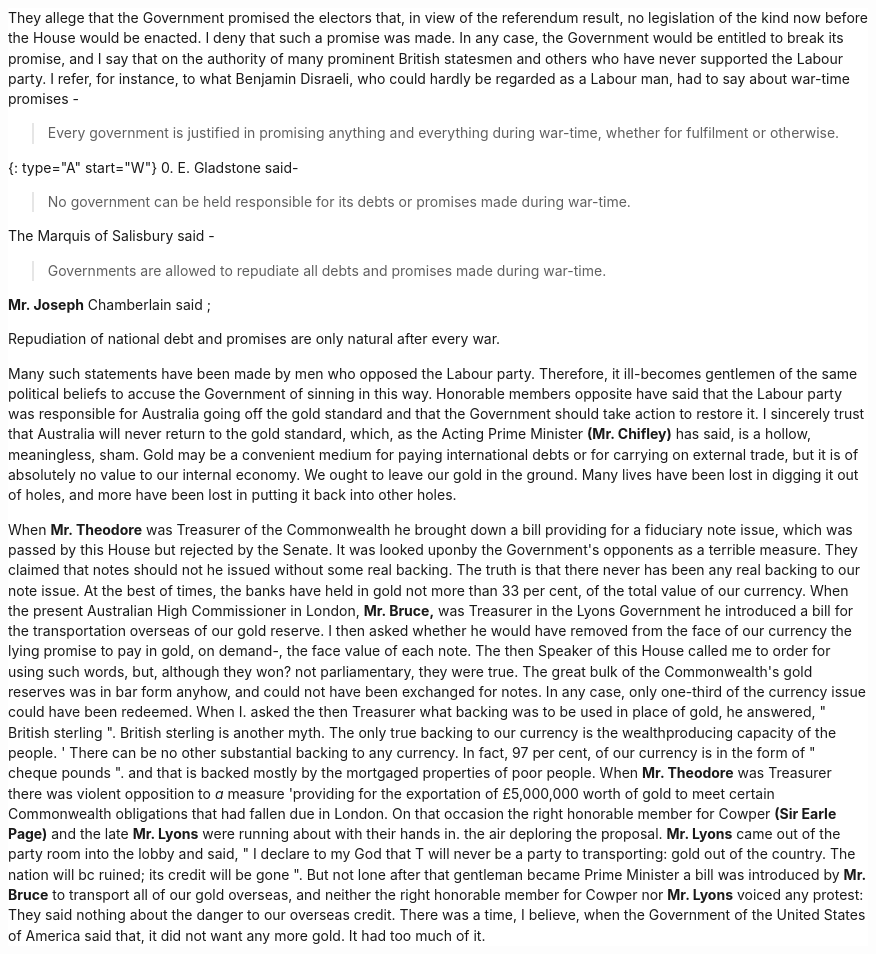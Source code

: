 They allege that the Government promised the electors that, in view of the referendum result, no legislation of the kind now before the House would be enacted. I deny that such a promise was made. In any case, the Government would be entitled to break its promise, and I say that on the authority of many prominent British statesmen and others who have never supported the Labour party. I refer, for instance, to what Benjamin Disraeli, who could hardly be regarded as a Labour man, had to say about war-time promises - 

  >Every government is justified in promising anything and everything during war-time, whether for fulfilment or otherwise. 

{: type="A" start="W"}
0. E. Gladstone said- 

  >No government can be held responsible for its debts or promises made during war-time. 

The Marquis of Salisbury said - 

  >Governments are allowed to repudiate all debts and promises made during war-time. 


 **Mr. Joseph** Chamberlain said ; 

Repudiation of national debt and promises are only natural after every war. 

Many such statements have been made by men who opposed the Labour party. Therefore, it ill-becomes gentlemen of the same political beliefs to accuse the Government of sinning in this way. Honorable members opposite have said that the Labour party was responsible for Australia going off the gold standard and that the Government should take action to restore it. I sincerely trust that Australia will never return to the gold standard, which, as the Acting Prime Minister  **(Mr. Chifley)**  has said, is a hollow, meaningless, sham. Gold may be a convenient medium for paying international debts or for carrying on external trade, but it is of absolutely no value to our internal economy. We ought to leave our gold in the ground. Many lives have been lost in digging it out of holes, and more have been lost in putting it back into other holes. 

When  **Mr. Theodore**  was Treasurer of the Commonwealth he brought down a bill providing for a fiduciary note issue, which was passed by this House but rejected by the Senate. It was looked uponby the Government's opponents as a terrible measure. They claimed that notes should not he issued without some real backing. The truth is that there never has been any real backing to our note issue. At the best of times, the banks have held in gold not more than 33 per cent, of the total value of our currency. When the present Australian High Commissioner in London,  **Mr. Bruce,**  was Treasurer in the Lyons Government he introduced a bill for the transportation overseas of our gold reserve. I then asked whether he would have removed from the face of our currency the lying promise to pay in gold, on demand-, the face value of each note. The then  Speaker  of this House called me to order for using such  words, but, although they won? not parliamentary, they were true. The great bulk of the Commonwealth's gold reserves was in bar form anyhow, and  could  not have been exchanged for notes. In any case, only one-third of the currency issue could have been redeemed. When I. asked the then Treasurer what backing was to be used in place of gold, he answered, " British sterling ". British sterling is another myth. The only true backing to our currency is the wealthproducing capacity of the people. ' There can be no other substantial backing to any currency. In fact, 97 per cent, of our currency is in the form of " cheque pounds ". and that is backed mostly by the mortgaged properties of poor people. When  **Mr. Theodore**  was Treasurer there was violent opposition to  *a*  measure 'providing for the exportation of £5,000,000 worth of gold to meet certain Commonwealth obligations that had fallen due in London. On that occasion the right honorable member for Cowper  **(Sir Earle Page)**  and the late  **Mr. Lyons**  were running about with their hands in. the air deploring the proposal.  **Mr. Lyons**  came out of the party room into the lobby and said, " I declare to my God that T will never be a party to transporting: gold  out of the country. The nation will bc ruined; its credit will be gone ". But not lone after that gentleman became Prime Minister a bill was introduced by  **Mr. Bruce**  to transport all of our gold overseas, and neither the right honorable member for Cowper nor  **Mr. Lyons**  voiced any protest: They said nothing about the danger to our overseas credit. There was a time, I believe, when the Government of the United States of America said that, it did not want any more gold. It had too much of it. 
